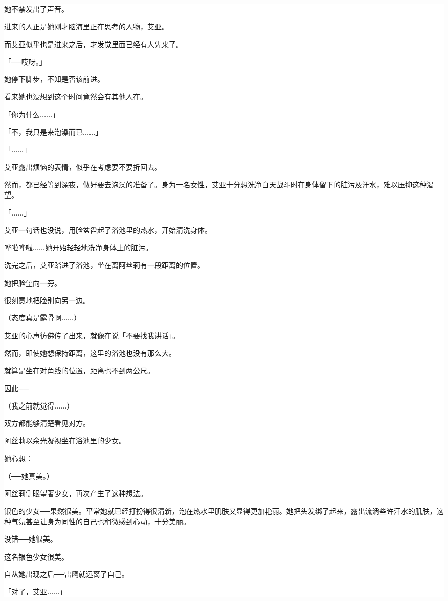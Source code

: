 她不禁发出了声音。

进来的人正是她刚才脑海里正在思考的人物，艾亚。

而艾亚似乎也是进来之后，才发觉里面已经有人先来了。

「──哎呀。」

她停下脚步，不知是否该前进。

看来她也没想到这个时间竟然会有其他人在。

「你为什么……」

「不，我只是来泡澡而已……」

「……」

艾亚露出烦恼的表情，似乎在考虑要不要折回去。

然而，都已经等到深夜，做好要去泡澡的准备了。身为一名女性，艾亚十分想洗净白天战斗时在身体留下的脏污及汗水，难以压抑这种渴望。

「……」

艾亚一句话也没说，用脸盆舀起了浴池里的热水，开始清洗身体。

哗啦哗啦……她开始轻轻地洗净身体上的脏污。

洗完之后，艾亚踏进了浴池，坐在离阿丝莉有一段距离的位置。

她把脸望向一旁。

很刻意地把脸别向另一边。

（态度真是露骨啊……）

艾亚的心声彷佛传了出来，就像在说「不要找我讲话」。

然而，即使她想保持距离，这里的浴池也没有那么大。

就算是坐在对角线的位置，距离也不到两公尺。

因此──

（我之前就觉得……）

双方都能够清楚看见对方。

阿丝莉以余光凝视坐在浴池里的少女。

她心想：

（──她真美。）

阿丝莉侧眼望著少女，再次产生了这种想法。

银色的少女──果然很美。平常她就已经打扮得很清新，泡在热水里肌肤又显得更加艳丽。她把头发绑了起来，露出流淌些许汗水的肌肤，这种气氛甚至让身为同性的自己也稍微感到心动，十分美丽。

没错──她很美。

这名银色少女很美。

自从她出现之后──雷鹰就远离了自己。

「对了，艾亚……」
